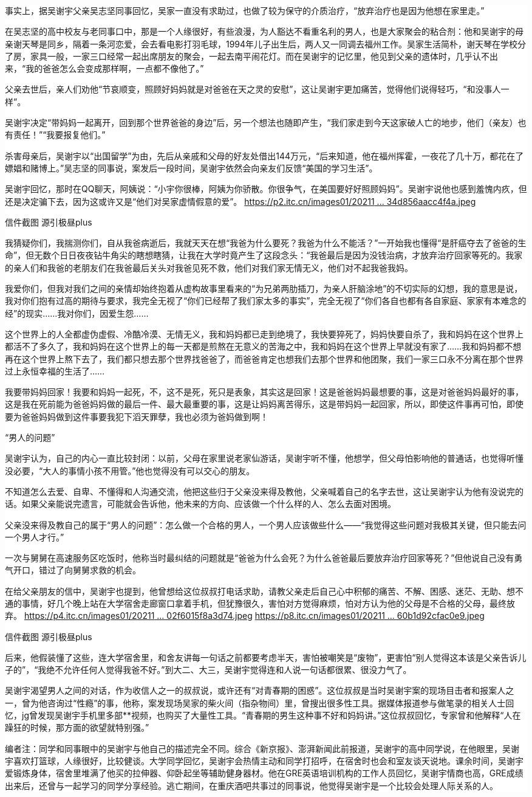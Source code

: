 事实上，据吴谢宇父亲吴志坚同事回忆，吴家一直没有求助过，也做了较为保守的介质治疗，“放弃治疗也是因为他想在家里走。”

在吴志坚的高中校友与老同事口中，那是一个人缘很好，有些浪漫，为人豁达不看重名利的男人，也是大家聚会的粘合剂：他和吴谢宇的母亲谢天琴是同乡，隔着一条河恋爱，会去看电影打羽毛球，1994年儿子出生后，两人又一同调去福州工作。吴家生活简朴，谢天琴在学校分了房，家具一般，一家三口经常一起出席朋友的聚会，一起去南平闹花灯。而在吴谢宇的记忆里，他见到父亲的遗体时，几乎认不出来，“我的爸爸怎么会变成那样啊，一点都不像他了。”

父亲去世后，亲人们劝他“节哀顺变，照顾好妈妈就是对爸爸在天之灵的安慰”，这让吴谢宇更加痛苦，觉得他们说得轻巧，“和没事人一样”。

吴谢宇决定“带妈妈一起离开，回到那个世界爸爸的身边”后，另一个想法也随即产生，“我们家走到今天这家破人亡的地步，他们（亲友）也有责任！”“我要报复他们。”

杀害母亲后，吴谢宇以“出国留学”为由，先后从亲戚和父母的好友处借出144万元，“后来知道，他在福州挥霍，一夜花了几十万，都花在了嫖娼和赌博上。”吴志坚的同事说，案发后一段时间，吴谢宇依然会向亲友们反馈“美国的学习生活”。

吴谢宇回忆，那时在QQ聊天，阿姨说：“小宇你很棒，阿姨为你骄散。你很争气，在美国要好好照顾妈妈”。吴谢宇说他也感到羞愧内疚，但还是决定骗下去，因为这或许又是“他们对吴家虚情假意的爱”。
[https://p2.itc.cn/images01/20211 ... 34d856aacc4f4a.jpeg](https://p2.itc.cn/images01/20211213/6953f1384d3445049634d856aacc4f4a.jpeg)

信件截图 源引极昼plus

我猜疑你们，我揣测你们，自从我爸病逝后，我就天天在想“我爸为什么要死？我爸为什么不能活？”一开始我也懂得“是肝癌夺去了爸爸的生命”，但无数个日日夜夜钻牛角尖的瞎想瞎猜，让我在大学时竟产生了这段念头：“我爸最后是因为没钱治病，才放弃治疗回家等死的。我家的亲人们和我爸的老朋友们在我爸最后关头对我爸见死不救，他们对我们家无情无义，他们对不起我爸我妈。

我爱你们，但我对我们之间的亲情却始终抱着从虚构故事里看来的“为兄弟两肋插刀，为亲人肝脑涂地”的不切实际的幻想，我的意思是说，我对你们抱有过高的期待与要求，我完全无视了“你们已经帮了我们家太多的事实”，完全无视了“你们各自也都有各自家庭、家家有本难念的经”的现实……我对你们，因爱生怨……

这个世界上的人全都虚伪虚假、冷酷冷漠、无情无义，我和妈妈都已走到绝境了，我快要猝死了，妈妈快要自杀了，我和妈妈在这个世界上都活不了多久了，我和妈妈在这个世界上的每一天都是煎熬在无意义的苦海之中，我和妈妈在这个世界上早就没有家了……我和妈妈都不想再在这个世界上熬下去了，我们都只想去那个世界找爸爸了，而爸爸肯定也想我们去那个世界和他团聚，我们一家三口永不分离在那个世界过上永恒幸福的生活了……

我要带妈妈回家！我要和妈妈一起死，不，这不是死，死只是表象，其实这是回家！这是爸爸妈妈最想要的事，这是对爸爸妈妈最好的事，这是我在死前能为爸爸妈妈做的最后一件、最大最重要的事，这是让妈妈离苦得乐，这是带妈妈一起回家，所以，即使这件事再可怕，即使要为爸爸妈妈做到这件事要我犯下滔天罪孽，我也必须为爸妈做到啊！

“男人的问题”

吴谢宇认为，自己的内心一直比较封闭：以前，父母在家里说老家仙游话，吴谢宇听不懂，他想学，但父母怕影响他的普通话，也觉得听懂没必要，“大人的事情小孩不用管。”他也觉得没有可以交心的朋友。

不知道怎么去爱、自卑、不懂得和人沟通交流，他把这些归于父亲没来得及教他，父亲喊着自己的名字去世，这让吴谢宇认为他有没说完的话。如果父亲能说完遗言，可能就会告诉他，他未来的方向、应该做一个什么样的人、怎么去面对困境。

父亲没来得及教自己的属于“男人的问题”：怎么做一个合格的男人，一个男人应该做些什么——“我觉得这些问题对我极其关键，但只能去问一个男人才行。”

一次与舅舅在高速服务区吃饭时，他称当时最纠结的问题就是“爸爸为什么会死？为什么爸爸最后要放弃治疗回家等死？”但他说自己没有勇气开口，错过了向舅舅求救的机会。

在给父亲朋友的信中，吴谢宇也提到，他曾想给这位叔叔打电话求助，请教父亲走后自己心中积郁的痛苦、不解、困感、迷茫、无助、想不通的事情，好几个晚上站在大学宿舍走廊窗口拿着手机，但犹豫很久，害怕对方觉得麻烦，怕对方认为他的父母是不合格的父母，最终放弃。
[https://p4.itc.cn/images01/20211 ... 02f6015f8a3d74.jpeg](https://p4.itc.cn/images01/20211213/e8d2e**7094b169702f6015f8a3d74.jpeg)
[https://p8.itc.cn/images01/20211 ... 60b1d92cfac0e9.jpeg](https://p8.itc.cn/images01/20211213/22028c1acb5c4661b360b1d92cfac0e9.jpeg)

信件截图 源引极昼plus

后来，他假装懂了这些，连大学宿舍里，和舍友讲每一句话之前都要考虑半天，害怕被嘲笑是“废物”，更害怕“别人觉得这本该是父亲告诉儿子的”，“我绝不允许任何人觉得我爸不好。”到大二、大三，吴谢宇觉得连和人说一句话都很累、很没力气了。

吴谢宇渴望男人之间的对话，作为收信人之一的叔叔说，或许还有“对青春期的困惑”。这位叔叔是当时吴谢宇案的现场目击者和报案人之一，曾为他咨询过“性瘾”的事，他称，案发现场吴家的柴火间（指杂物间）里，曾搜出很多性工具。据媒体报道参与做笔录的相关人士回忆，jg曾发现吴谢宇手机里多部**视频，也购买了大量性工具。“青春期的男生这种事不好和妈妈讲。”这位叔叔回忆，专家曾和他解释“人在躁狂的时候，那方面的欲望就特别强。”

编者注：同学和同事眼中的吴谢宇与他自己的描述完全不同。综合《新京报》、澎湃新闻此前报道，吴谢宇的高中同学说，在他眼里，吴谢宇喜欢打篮球，人缘很好，比较健谈。大学同学回忆，吴谢宇会热情主动和同学打招呼，在宿舍时也会和室友谈天说地。课余时间，吴谢宇爱锻炼身体，宿舍里堆满了他买的拉伸器、仰卧起坐等辅助健身器材。他在GRE英语培训机构的工作人员回忆，吴谢宇情商也高，GRE成绩出来后，还曾与一起学习的同学分享经验。逃亡期间，在重庆酒吧共事过的同事说，他觉得吴谢宇是一个比较会处理人际关系的人。
